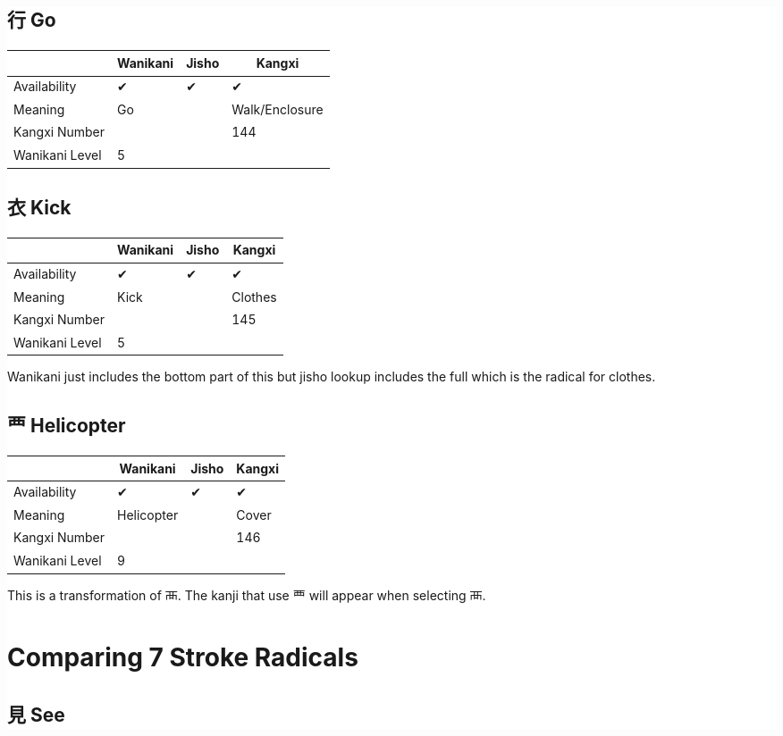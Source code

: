 ## 行 Go

||Wanikani|Jisho|Kangxi|
|-|-|-|-|
|Availability|✔|✔|✔|
|Meaning|Go||Walk/Enclosure|
|Kangxi Number|||144|
|Wanikani Level|5|||

## 衣 Kick

||Wanikani|Jisho|Kangxi|
|-|-|-|-|
|Availability|✔|✔|✔|
|Meaning|Kick||Clothes|
|Kangxi Number|||145|
|Wanikani Level|5|||

Wanikani just includes the bottom part of this but jisho lookup includes the full which is the radical for clothes.

## 覀 Helicopter

||Wanikani|Jisho|Kangxi|
|-|-|-|-|
|Availability|✔|✔|✔|
|Meaning|Helicopter||Cover|
|Kangxi Number|||146|
|Wanikani Level|9|||

This is a transformation of 襾.
The kanji that use 覀 will appear when selecting 襾.

# Comparing 7 Stroke Radicals

## 見 See
